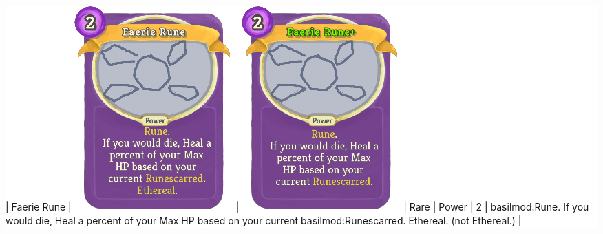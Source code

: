 | Faerie Rune | ![](small-card-images/FaerieRune.png) | ![](small-card-images/FaerieRunePlus.png) | Rare | Power | 2 | basilmod:Rune. If you would die, Heal a percent of your Max HP based on your current basilmod:Runescarred. Ethereal. (not Ethereal.) |